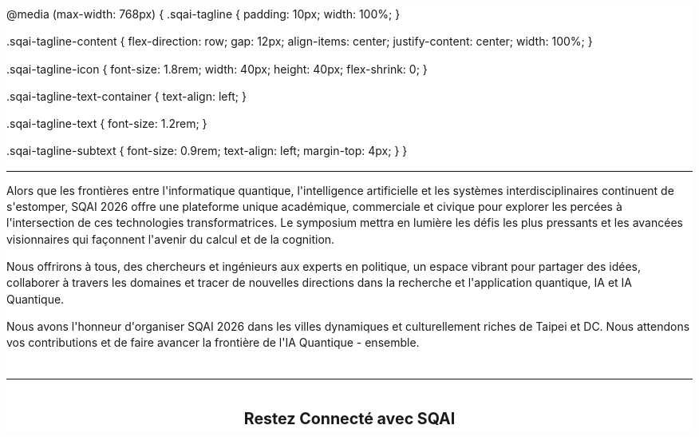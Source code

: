 @media (max-width: 768px) {
  .sqai-tagline {
    padding: 10px;
    width: 100%;
  }
  
  .sqai-tagline-content {
    flex-direction: row;
    gap: 12px;
    align-items: center;
    justify-content: center;
    width: 100%;
  }
  
  .sqai-tagline-icon {
    font-size: 1.8rem;
    width: 40px;
    height: 40px;
    flex-shrink: 0;
  }
  
  .sqai-tagline-text-container {
    text-align: left;
  }
  
  .sqai-tagline-text {
    font-size: 1.2rem;
  }
  
  .sqai-tagline-subtext {
    font-size: 0.9rem;
    text-align: left;
    margin-top: 4px;
  }
}
</style>

---

Alors que les frontières entre l'informatique quantique, l'intelligence artificielle et les systèmes interdisciplinaires continuent de s'estomper, SQAI 2026 offre une plateforme unique académique, commerciale et civique pour explorer les percées à l'intersection de ces technologies transformatrices. Le symposium mettra en lumière les défis les plus pressants et les avancées visionnaires qui façonnent l'avenir du calcul et de la cognition.

Nous offrirons à tous, des chercheurs et ingénieurs aux experts en politique, un espace vibrant pour partager des idées, collaborer à travers les domaines et tracer de nouvelles directions dans la recherche et l'application quantique, IA et IA Quantique.

Nous avons l'honneur d'organiser SQAI 2026 dans les villes dynamiques et culturellement riches de Taipei et DC. Nous attendons vos contributions et de faire avancer la frontière de l'IA Quantique - ensemble.

<hr style="margin: 2.5rem 0;">

<h2 id="newsletter" style="text-align: center; margin-bottom: 1rem; font-size: 1.4em;">Restez Connecté avec SQAI</h2>
